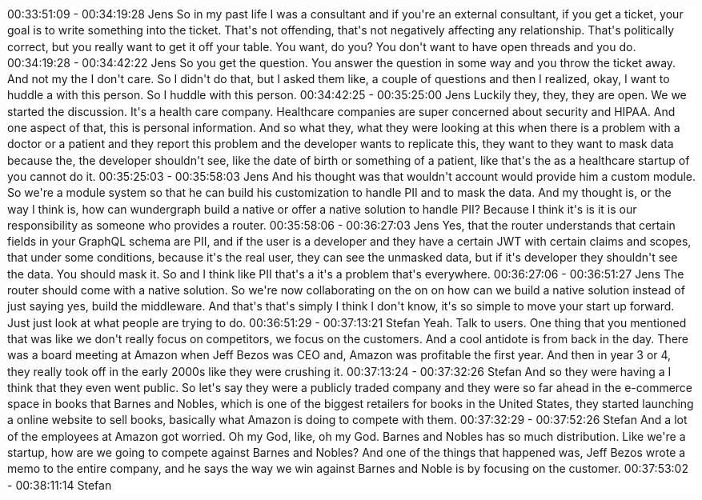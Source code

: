 00:33:51:09 - 00:34:19:28
Jens
So in my past life I was a consultant and if you're an external consultant, if you get a ticket, your
goal is to write something into the ticket. That's not offending, that's not negatively affecting any
relationship. That's politically correct, but you really want to get it off your table. You want, do
you? You don't want to have open threads and you do.
00:34:19:28 - 00:34:42:22
Jens
So you get the question. You answer the question in some way and you throw the ticket away.
And not my the I don't care. So I didn't do that, but I asked them like, a couple of questions and
then I realized, okay, I want to huddle a with this person. So I huddle with this person.
00:34:42:25 - 00:35:25:00
Jens
Luckily they, they, they are open. We we started the discussion. It's a health care company.
Healthcare companies are super concerned about security and HIPAA. And one aspect of that,
this is personal information. And so what they, what they were looking at this when there is a
problem with a doctor or a patient and they report this problem and the developer wants to
replicate this, they want to they want to mask data because the, the developer shouldn't see,
like the date of birth or something of a patient, like that's the as a healthcare startup of you
cannot do it.
00:35:25:03 - 00:35:58:03
Jens
And his thought was that wouldn't account would provide him a custom module. So we're a
module system so that he can build his customization to handle PII and to mask the data. And
my thought is, or the way I think is, how can wundergraph build a native or offer a native
solution to handle PII? Because I think it's is it is our responsibility as someone who provides a
router.
00:35:58:06 - 00:36:27:03
Jens
Yes, that the router understands that certain fields in your GraphQL schema are PII, and if the
user is a developer and they have a certain JWT with certain claims and scopes, that under
some conditions, because it's the real user, they can see the unmasked data, but if it's
developer they shouldn't see the data. You should mask it. So and I think like PII that's a it's a
problem that's everywhere.
00:36:27:06 - 00:36:51:27
Jens
The router should come with a native solution. So we're now collaborating on the on on how can
we build a native solution instead of just saying yes, build the middleware. And that's that's
simply I think I don't know, it's so simple to move your start up forward. Just just look at what
people are trying to do.
00:36:51:29 - 00:37:13:21
Stefan
Yeah. Talk to users. One thing that you mentioned that was like we don't really focus on
competitors, we focus on the customers. And a cool antidote is from back in the day. There was
a board meeting at Amazon when Jeff Bezos was CEO and, Amazon was profitable the first
year. And then in year 3 or 4, they really took off in the early 2000s like they were crushing it.
00:37:13:24 - 00:37:32:26
Stefan
And so they were having a I think that they even went public. So let's say they were a publicly
traded company and they were so far ahead in the e-commerce space in books that Barnes and
Nobles, which is one of the biggest retailers for books in the United States, they started
launching a online website to sell books, basically what Amazon is doing to compete with them.
00:37:32:29 - 00:37:52:26
Stefan
And a lot of the employees at Amazon got worried. Oh my God, like, oh my God. Barnes and
Nobles has so much distribution. Like we're a startup, how are we going to compete against
Barnes and Nobles? And one of the things that happened was, Jeff Bezos wrote a memo to the
entire company, and he says the way we win against Barnes and Noble is by focusing on the
customer.
00:37:53:02 - 00:38:11:14
Stefan
